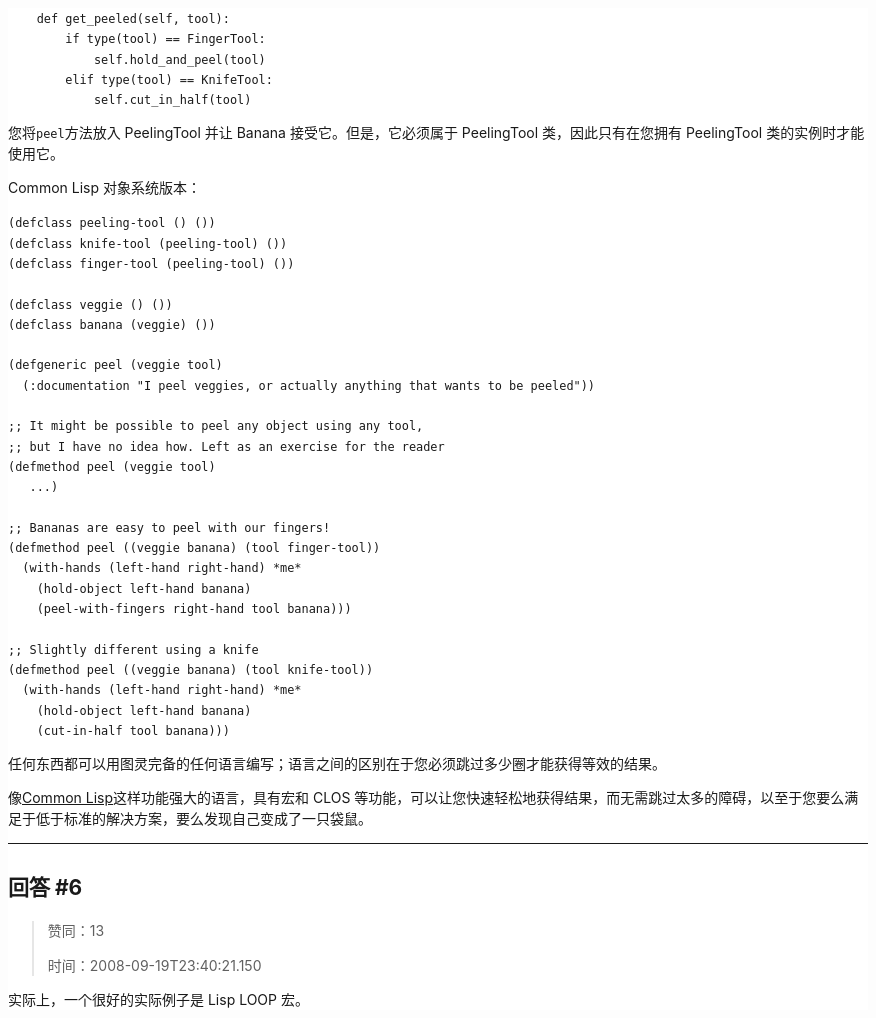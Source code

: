 ```
    def get_peeled(self, tool):
        if type(tool) == FingerTool:
            self.hold_and_peel(tool)
        elif type(tool) == KnifeTool:
            self.cut_in_half(tool) 
```

您将`peel`方法放入 PeelingTool 并让 Banana 接受它。但是，它必须属于 PeelingTool 类，因此只有在您拥有 PeelingTool 类的实例时才能使用它。

Common Lisp 对象系统版本：

```
(defclass peeling-tool () ())
(defclass knife-tool (peeling-tool) ())
(defclass finger-tool (peeling-tool) ())

(defclass veggie () ())
(defclass banana (veggie) ())

(defgeneric peel (veggie tool)
  (:documentation "I peel veggies, or actually anything that wants to be peeled"))

;; It might be possible to peel any object using any tool,
;; but I have no idea how. Left as an exercise for the reader
(defmethod peel (veggie tool)
   ...)

;; Bananas are easy to peel with our fingers!
(defmethod peel ((veggie banana) (tool finger-tool))
  (with-hands (left-hand right-hand) *me*
    (hold-object left-hand banana)
    (peel-with-fingers right-hand tool banana)))

;; Slightly different using a knife
(defmethod peel ((veggie banana) (tool knife-tool))
  (with-hands (left-hand right-hand) *me*
    (hold-object left-hand banana)
    (cut-in-half tool banana))) 
```

任何东西都可以用图灵完备的任何语言编写；语言之间的区别在于您必须跳过多少圈才能获得等效的结果。

像[Common Lisp](https://en.wikipedia.org/wiki/Common_Lisp)这样功能强大的语言，具有宏和 CLOS 等功能，可以让您快速轻松地获得结果，而无需跳过太多的障碍，以至于您要么满足于低于标准的解决方案，要么发现自己变成了一只袋鼠。

* * *

## 回答 #6

> 赞同：13
> 
> 时间：2008-09-19T23:40:21.150

实际上，一个很好的实际例子是 Lisp LOOP 宏。
